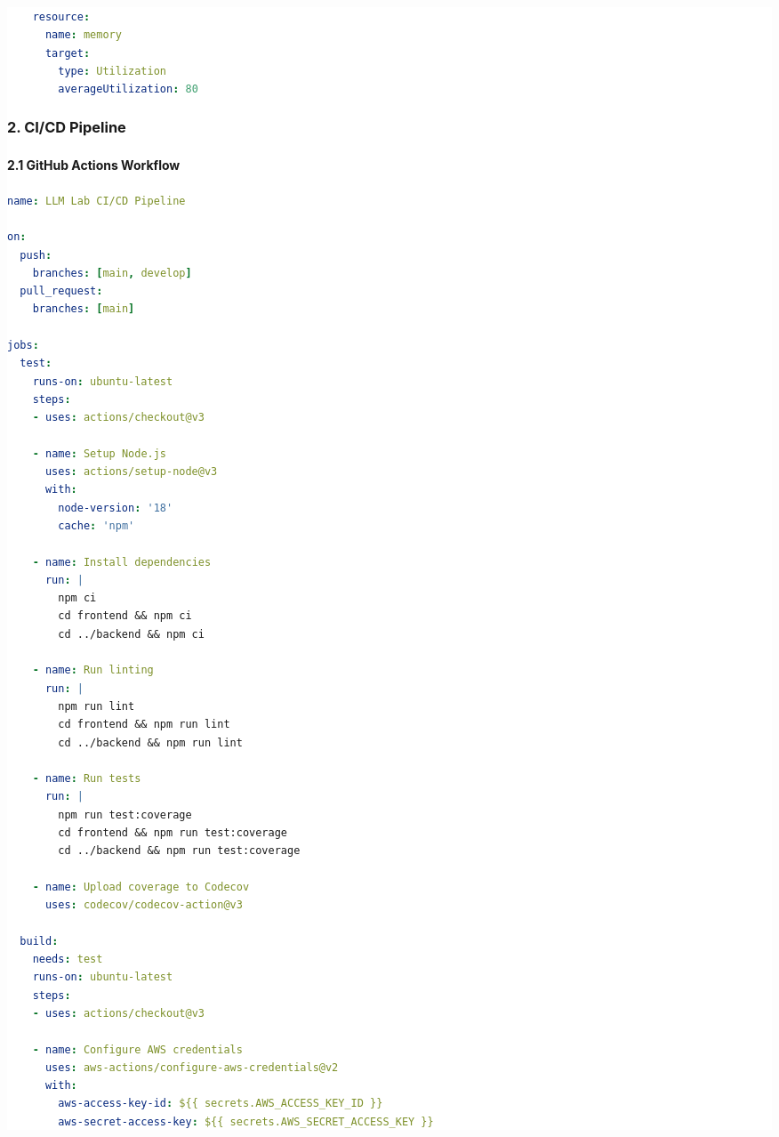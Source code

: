 ```yaml
    resource:
      name: memory
      target:
        type: Utilization
        averageUtilization: 80
```

### 2. CI/CD Pipeline

#### 2.1 GitHub Actions Workflow
```yaml
name: LLM Lab CI/CD Pipeline

on:
  push:
    branches: [main, develop]
  pull_request:
    branches: [main]

jobs:
  test:
    runs-on: ubuntu-latest
    steps:
    - uses: actions/checkout@v3
    
    - name: Setup Node.js
      uses: actions/setup-node@v3
      with:
        node-version: '18'
        cache: 'npm'
    
    - name: Install dependencies
      run: |
        npm ci
        cd frontend && npm ci
        cd ../backend && npm ci
    
    - name: Run linting
      run: |
        npm run lint
        cd frontend && npm run lint
        cd ../backend && npm run lint
    
    - name: Run tests
      run: |
        npm run test:coverage
        cd frontend && npm run test:coverage
        cd ../backend && npm run test:coverage
    
    - name: Upload coverage to Codecov
      uses: codecov/codecov-action@v3

  build:
    needs: test
    runs-on: ubuntu-latest
    steps:
    - uses: actions/checkout@v3
    
    - name: Configure AWS credentials
      uses: aws-actions/configure-aws-credentials@v2
      with:
        aws-access-key-id: ${{ secrets.AWS_ACCESS_KEY_ID }}
        aws-secret-access-key: ${{ secrets.AWS_SECRET_ACCESS_KEY }}
```